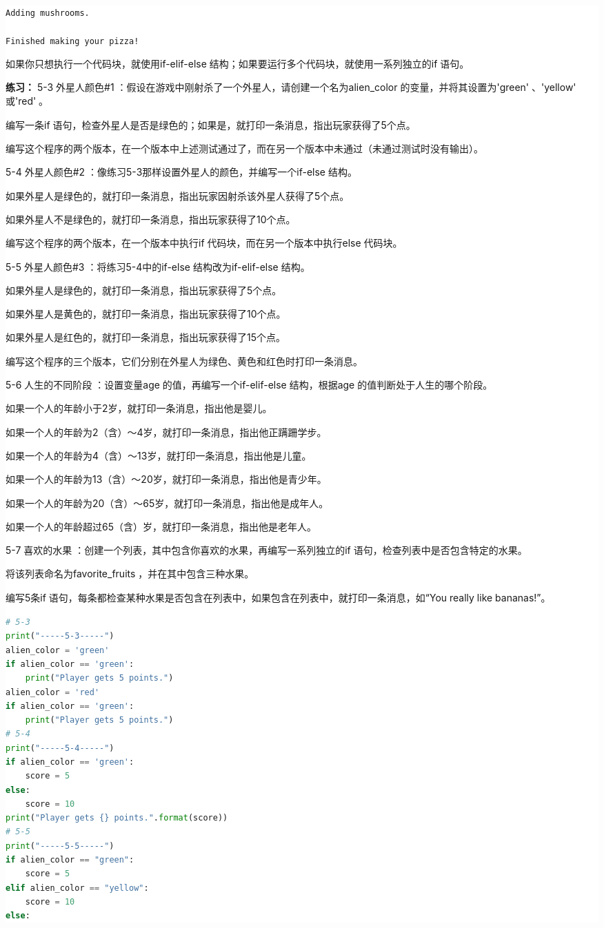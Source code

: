     Adding mushrooms.
    
    Finished making your pizza!


如果你只想执行一个代码块，就使用if-elif-else 结构；如果要运行多个代码块，就使用一系列独立的if 语句。

**练习：**
5-3 外星人颜色#1 ：假设在游戏中刚射杀了一个外星人，请创建一个名为alien_color 的变量，并将其设置为'green' 、'yellow' 或'red' 。

编写一条if 语句，检查外星人是否是绿色的；如果是，就打印一条消息，指出玩家获得了5个点。

编写这个程序的两个版本，在一个版本中上述测试通过了，而在另一个版本中未通过（未通过测试时没有输出）。

5-4 外星人颜色#2 ：像练习5-3那样设置外星人的颜色，并编写一个if-else 结构。

如果外星人是绿色的，就打印一条消息，指出玩家因射杀该外星人获得了5个点。

如果外星人不是绿色的，就打印一条消息，指出玩家获得了10个点。

编写这个程序的两个版本，在一个版本中执行if 代码块，而在另一个版本中执行else 代码块。

5-5 外星人颜色#3 ：将练习5-4中的if-else 结构改为if-elif-else 结构。

如果外星人是绿色的，就打印一条消息，指出玩家获得了5个点。

如果外星人是黄色的，就打印一条消息，指出玩家获得了10个点。

如果外星人是红色的，就打印一条消息，指出玩家获得了15个点。

编写这个程序的三个版本，它们分别在外星人为绿色、黄色和红色时打印一条消息。

5-6 人生的不同阶段 ：设置变量age 的值，再编写一个if-elif-else 结构，根据age 的值判断处于人生的哪个阶段。

如果一个人的年龄小于2岁，就打印一条消息，指出他是婴儿。

如果一个人的年龄为2（含）～4岁，就打印一条消息，指出他正蹒跚学步。

如果一个人的年龄为4（含）～13岁，就打印一条消息，指出他是儿童。

如果一个人的年龄为13（含）～20岁，就打印一条消息，指出他是青少年。

如果一个人的年龄为20（含）～65岁，就打印一条消息，指出他是成年人。

如果一个人的年龄超过65（含）岁，就打印一条消息，指出他是老年人。

5-7 喜欢的水果 ：创建一个列表，其中包含你喜欢的水果，再编写一系列独立的if 语句，检查列表中是否包含特定的水果。

将该列表命名为favorite_fruits ，并在其中包含三种水果。

编写5条if 语句，每条都检查某种水果是否包含在列表中，如果包含在列表中，就打印一条消息，如“You really like bananas!”。


```python
# 5-3
print("-----5-3-----")
alien_color = 'green'
if alien_color == 'green':
    print("Player gets 5 points.")
alien_color = 'red'
if alien_color == 'green':
    print("Player gets 5 points.")
# 5-4
print("-----5-4-----")
if alien_color == 'green':
    score = 5
else:
    score = 10
print("Player gets {} points.".format(score))
# 5-5
print("-----5-5-----")
if alien_color == "green":
    score = 5
elif alien_color == "yellow":
    score = 10
else:
```